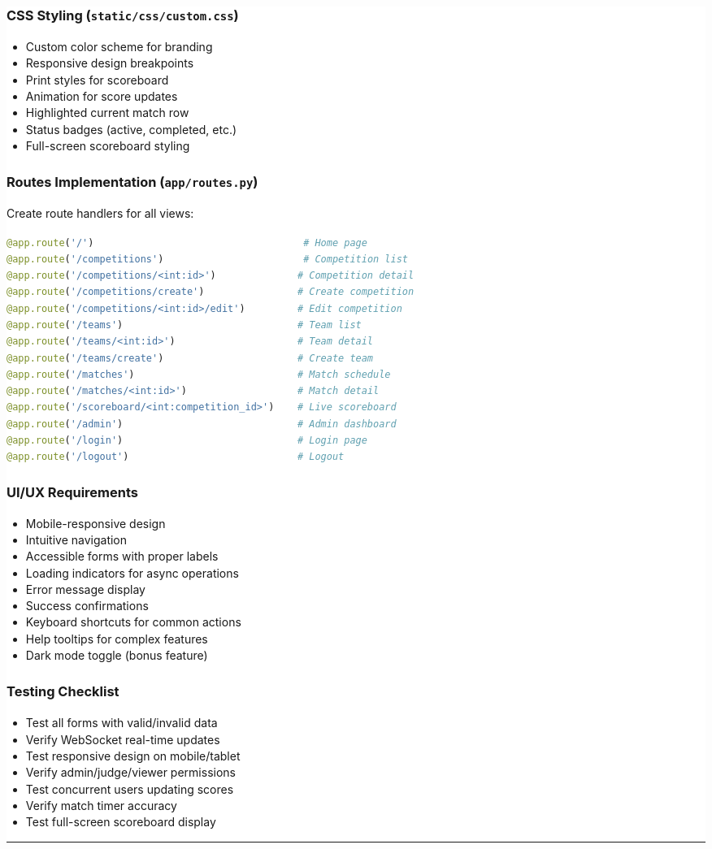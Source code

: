 ### CSS Styling (`static/css/custom.css`)
- Custom color scheme for branding
- Responsive design breakpoints
- Print styles for scoreboard
- Animation for score updates
- Highlighted current match row
- Status badges (active, completed, etc.)
- Full-screen scoreboard styling

### Routes Implementation (`app/routes.py`)

Create route handlers for all views:
```python
@app.route('/')                                    # Home page
@app.route('/competitions')                        # Competition list
@app.route('/competitions/<int:id>')              # Competition detail
@app.route('/competitions/create')                # Create competition
@app.route('/competitions/<int:id>/edit')         # Edit competition
@app.route('/teams')                              # Team list
@app.route('/teams/<int:id>')                     # Team detail
@app.route('/teams/create')                       # Create team
@app.route('/matches')                            # Match schedule
@app.route('/matches/<int:id>')                   # Match detail
@app.route('/scoreboard/<int:competition_id>')    # Live scoreboard
@app.route('/admin')                              # Admin dashboard
@app.route('/login')                              # Login page
@app.route('/logout')                             # Logout
```

### UI/UX Requirements
- Mobile-responsive design
- Intuitive navigation
- Accessible forms with proper labels
- Loading indicators for async operations
- Error message display
- Success confirmations
- Keyboard shortcuts for common actions
- Help tooltips for complex features
- Dark mode toggle (bonus feature)

### Testing Checklist
- Test all forms with valid/invalid data
- Verify WebSocket real-time updates
- Test responsive design on mobile/tablet
- Verify admin/judge/viewer permissions
- Test concurrent users updating scores
- Verify match timer accuracy
- Test full-screen scoreboard display

---
